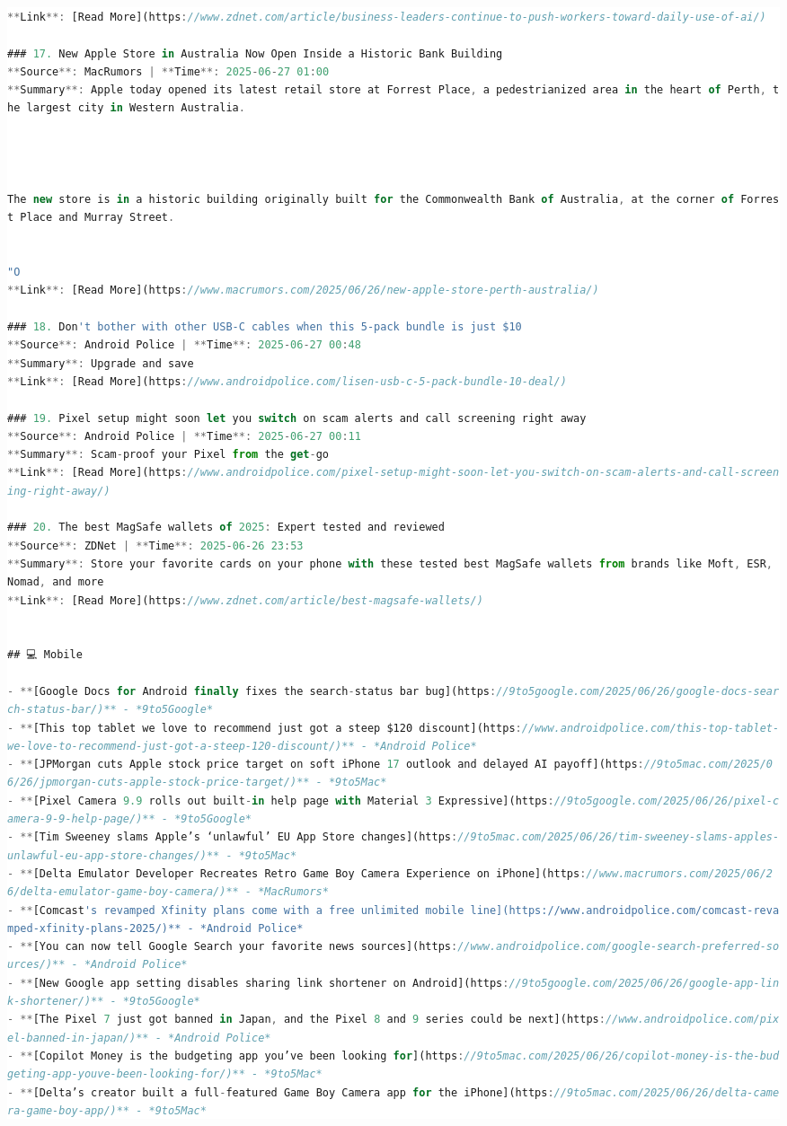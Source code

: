 ```typescript
**Link**: [Read More](https://www.zdnet.com/article/business-leaders-continue-to-push-workers-toward-daily-use-of-ai/)

### 17. New Apple Store in Australia Now Open Inside a Historic Bank Building
**Source**: MacRumors | **Time**: 2025-06-27 01:00
**Summary**: Apple today opened its latest retail store at Forrest Place, a pedestrianized area in the heart of Perth, the largest city in Western Australia.




The new store is in a historic building originally built for the Commonwealth Bank of Australia, at the corner of Forrest Place and Murray Street.


"O
**Link**: [Read More](https://www.macrumors.com/2025/06/26/new-apple-store-perth-australia/)

### 18. Don't bother with other USB-C cables when this 5-pack bundle is just $10
**Source**: Android Police | **Time**: 2025-06-27 00:48
**Summary**: Upgrade and save
**Link**: [Read More](https://www.androidpolice.com/lisen-usb-c-5-pack-bundle-10-deal/)

### 19. Pixel setup might soon let you switch on scam alerts and call screening right away
**Source**: Android Police | **Time**: 2025-06-27 00:11
**Summary**: Scam-proof your Pixel from the get-go
**Link**: [Read More](https://www.androidpolice.com/pixel-setup-might-soon-let-you-switch-on-scam-alerts-and-call-screening-right-away/)

### 20. The best MagSafe wallets of 2025: Expert tested and reviewed
**Source**: ZDNet | **Time**: 2025-06-26 23:53
**Summary**: Store your favorite cards on your phone with these tested best MagSafe wallets from brands like Moft, ESR, Nomad, and more
**Link**: [Read More](https://www.zdnet.com/article/best-magsafe-wallets/)


## 💻 Mobile

- **[Google Docs for Android finally fixes the search-status bar bug](https://9to5google.com/2025/06/26/google-docs-search-status-bar/)** - *9to5Google*
- **[This top tablet we love to recommend just got a steep $120 discount](https://www.androidpolice.com/this-top-tablet-we-love-to-recommend-just-got-a-steep-120-discount/)** - *Android Police*
- **[JPMorgan cuts Apple stock price target on soft iPhone 17 outlook and delayed AI payoff](https://9to5mac.com/2025/06/26/jpmorgan-cuts-apple-stock-price-target/)** - *9to5Mac*
- **[Pixel Camera 9.9 rolls out built-in help page with Material 3 Expressive](https://9to5google.com/2025/06/26/pixel-camera-9-9-help-page/)** - *9to5Google*
- **[Tim Sweeney slams Apple’s ‘unlawful’ EU App Store changes](https://9to5mac.com/2025/06/26/tim-sweeney-slams-apples-unlawful-eu-app-store-changes/)** - *9to5Mac*
- **[Delta Emulator Developer Recreates Retro Game Boy Camera Experience on iPhone](https://www.macrumors.com/2025/06/26/delta-emulator-game-boy-camera/)** - *MacRumors*
- **[Comcast's revamped Xfinity plans come with a free unlimited mobile line](https://www.androidpolice.com/comcast-revamped-xfinity-plans-2025/)** - *Android Police*
- **[You can now tell Google Search your favorite news sources](https://www.androidpolice.com/google-search-preferred-sources/)** - *Android Police*
- **[New Google app setting disables sharing link shortener on Android](https://9to5google.com/2025/06/26/google-app-link-shortener/)** - *9to5Google*
- **[The Pixel 7 just got banned in Japan, and the Pixel 8 and 9 series could be next](https://www.androidpolice.com/pixel-banned-in-japan/)** - *Android Police*
- **[Copilot Money is the budgeting app you’ve been looking for](https://9to5mac.com/2025/06/26/copilot-money-is-the-budgeting-app-youve-been-looking-for/)** - *9to5Mac*
- **[Delta’s creator built a full-featured Game Boy Camera app for the iPhone](https://9to5mac.com/2025/06/26/delta-camera-game-boy-app/)** - *9to5Mac*
```